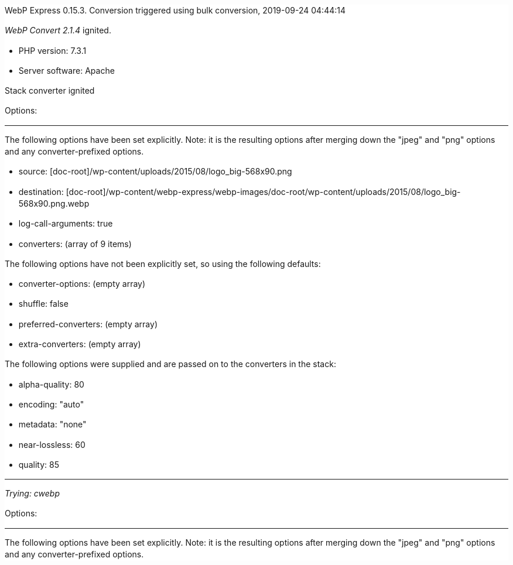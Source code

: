 WebP Express 0.15.3. Conversion triggered using bulk conversion, 2019-09-24 04:44:14


*WebP Convert 2.1.4*  ignited.

- PHP version: 7.3.1

- Server software: Apache


Stack converter ignited


Options:

------------

The following options have been set explicitly. Note: it is the resulting options after merging down the "jpeg" and "png" options and any converter-prefixed options.

- source: [doc-root]/wp-content/uploads/2015/08/logo_big-568x90.png

- destination: [doc-root]/wp-content/webp-express/webp-images/doc-root/wp-content/uploads/2015/08/logo_big-568x90.png.webp

- log-call-arguments: true

- converters: (array of 9 items)


The following options have not been explicitly set, so using the following defaults:

- converter-options: (empty array)

- shuffle: false

- preferred-converters: (empty array)

- extra-converters: (empty array)


The following options were supplied and are passed on to the converters in the stack:

- alpha-quality: 80

- encoding: "auto"

- metadata: "none"

- near-lossless: 60

- quality: 85

------------



*Trying: cwebp* 


Options:

------------

The following options have been set explicitly. Note: it is the resulting options after merging down the "jpeg" and "png" options and any converter-prefixed options.
